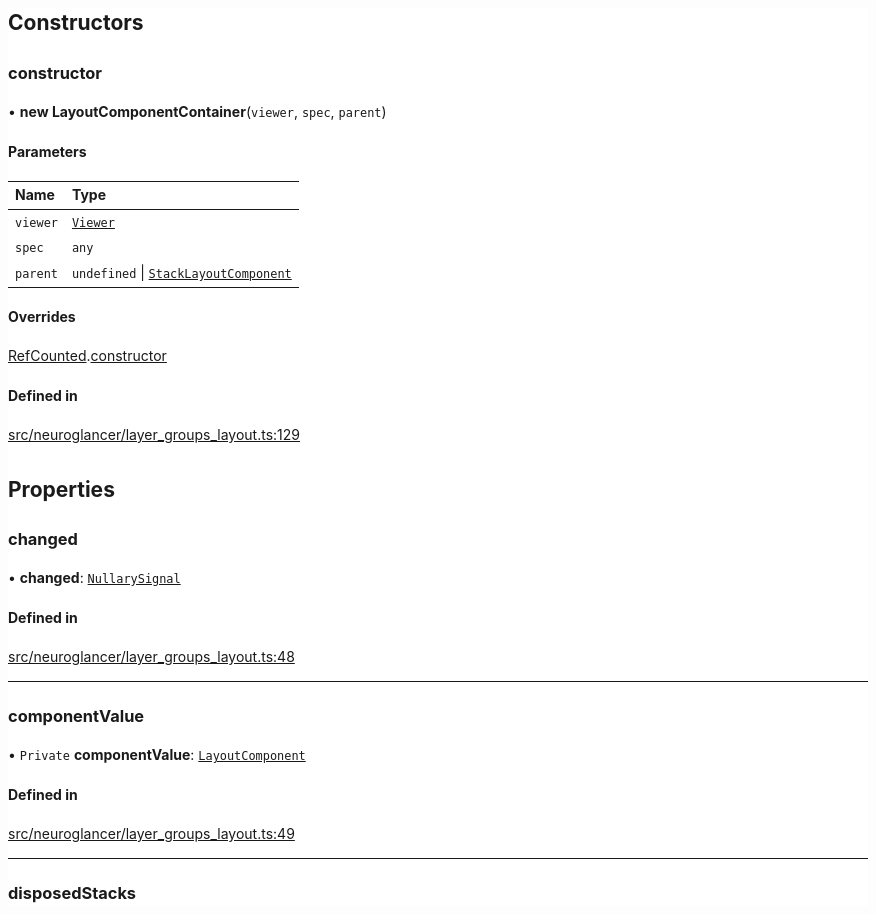 ## Constructors

### constructor

• **new LayoutComponentContainer**(`viewer`, `spec`, `parent`)

#### Parameters

| Name | Type |
| :------ | :------ |
| `viewer` | [`Viewer`](datasource_state_share._internal_.Viewer.md) |
| `spec` | `any` |
| `parent` | `undefined` \| [`StackLayoutComponent`](datasource_state_share._internal_.StackLayoutComponent.md) |

#### Overrides

[RefCounted](util_disposable.RefCounted.md).[constructor](util_disposable.RefCounted.md#constructor)

#### Defined in

[src/neuroglancer/layer_groups_layout.ts:129](https://github.com/ActiveBrainAtlas2/neuroglancer/blob/1beb5d34/src/neuroglancer/layer_groups_layout.ts#L129)

## Properties

### changed

• **changed**: [`NullarySignal`](util_signal.NullarySignal.md)

#### Defined in

[src/neuroglancer/layer_groups_layout.ts:48](https://github.com/ActiveBrainAtlas2/neuroglancer/blob/1beb5d34/src/neuroglancer/layer_groups_layout.ts#L48)

___

### componentValue

• `Private` **componentValue**: [`LayoutComponent`](../interfaces/datasource_state_share._internal_.LayoutComponent.md)

#### Defined in

[src/neuroglancer/layer_groups_layout.ts:49](https://github.com/ActiveBrainAtlas2/neuroglancer/blob/1beb5d34/src/neuroglancer/layer_groups_layout.ts#L49)

___

### disposedStacks
